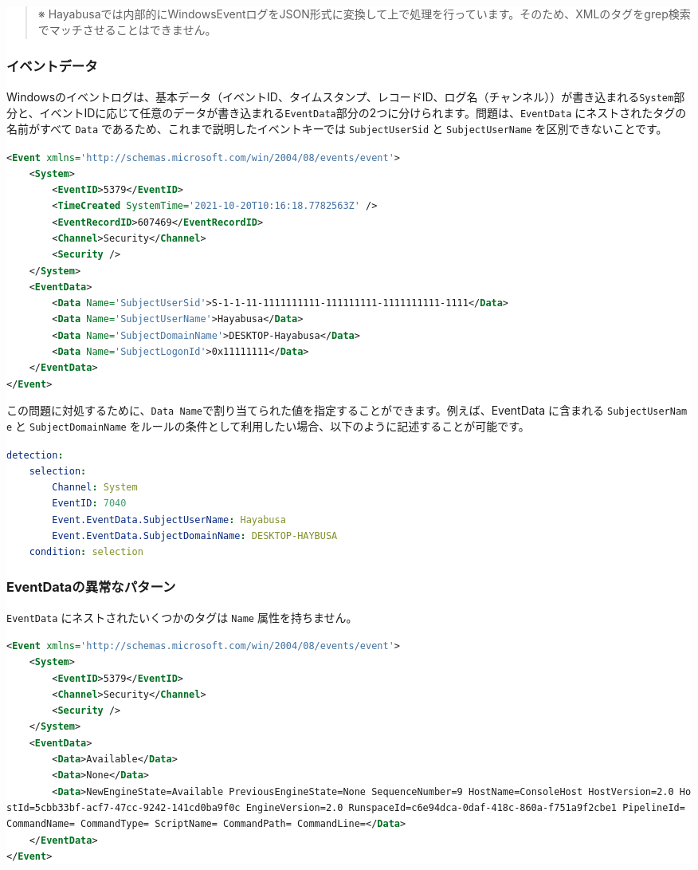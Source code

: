 > ※ Hayabusaでは内部的にWindowsEventログをJSON形式に変換して上で処理を行っています。そのため、XMLのタグをgrep検索でマッチさせることはできません。

### イベントデータ
Windowsのイベントログは、基本データ（イベントID、タイムスタンプ、レコードID、ログ名（チャンネル））が書き込まれる`System`部分と、イベントIDに応じて任意のデータが書き込まれる`EventData`部分の2つに分けられます。問題は、`EventData` にネストされたタグの名前がすべて `Data` であるため、これまで説明したイベントキーでは `SubjectUserSid` と `SubjectUserName` を区別できないことです。

```xml
<Event xmlns='http://schemas.microsoft.com/win/2004/08/events/event'>
    <System>
        <EventID>5379</EventID>
        <TimeCreated SystemTime='2021-10-20T10:16:18.7782563Z' />
        <EventRecordID>607469</EventRecordID>
        <Channel>Security</Channel>
        <Security />
    </System>
    <EventData>
        <Data Name='SubjectUserSid'>S-1-1-11-1111111111-111111111-1111111111-1111</Data>
        <Data Name='SubjectUserName'>Hayabusa</Data>
        <Data Name='SubjectDomainName'>DESKTOP-Hayabusa</Data>
        <Data Name='SubjectLogonId'>0x11111111</Data>
    </EventData>
</Event>
```

この問題に対処するために、`Data Name`で割り当てられた値を指定することができます。例えば、EventData に含まれる `SubjectUserName` と `SubjectDomainName` をルールの条件として利用したい場合、以下のように記述することが可能です。

```yaml
detection:
    selection:
        Channel: System
        EventID: 7040
        Event.EventData.SubjectUserName: Hayabusa
        Event.EventData.SubjectDomainName: DESKTOP-HAYBUSA
    condition: selection
```

### EventDataの異常なパターン
`EventData` にネストされたいくつかのタグは `Name` 属性を持ちません。

```xml
<Event xmlns='http://schemas.microsoft.com/win/2004/08/events/event'>
    <System>
        <EventID>5379</EventID>
        <Channel>Security</Channel>
        <Security />
    </System>
    <EventData>
        <Data>Available</Data>
        <Data>None</Data>
        <Data>NewEngineState=Available PreviousEngineState=None SequenceNumber=9 HostName=ConsoleHost HostVersion=2.0 HostId=5cbb33bf-acf7-47cc-9242-141cd0ba9f0c EngineVersion=2.0 RunspaceId=c6e94dca-0daf-418c-860a-f751a9f2cbe1 PipelineId= CommandName= CommandType= ScriptName= CommandPath= CommandLine=</Data>
    </EventData>
</Event>
```
